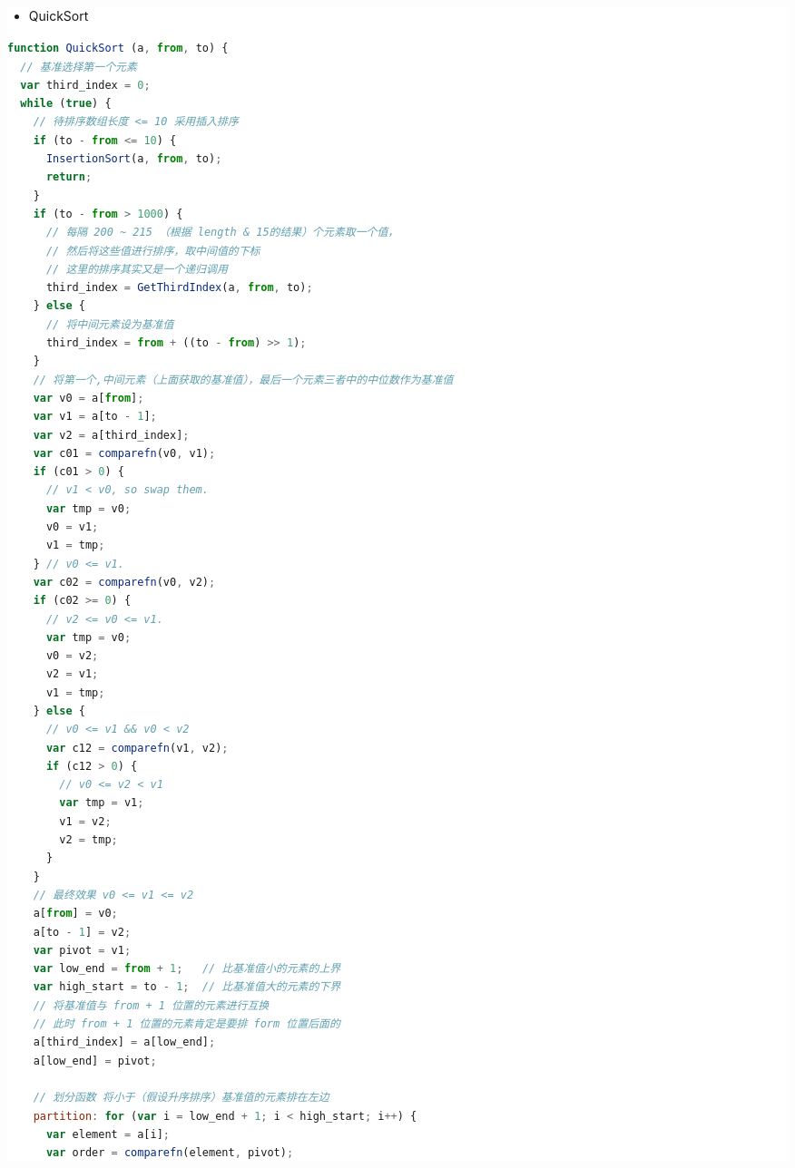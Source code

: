 - QuickSort

``` js
function QuickSort (a, from, to) {
  // 基准选择第一个元素
  var third_index = 0;
  while (true) {
    // 待排序数组长度 <= 10 采用插入排序
    if (to - from <= 10) {
      InsertionSort(a, from, to);
      return;
    }
    if (to - from > 1000) {
      // 每隔 200 ~ 215 （根据 length & 15的结果）个元素取一个值，
      // 然后将这些值进行排序，取中间值的下标
      // 这里的排序其实又是一个递归调用
      third_index = GetThirdIndex(a, from, to);
    } else {
      // 将中间元素设为基准值
      third_index = from + ((to - from) >> 1);
    }
    // 将第一个,中间元素（上面获取的基准值），最后一个元素三者中的中位数作为基准值
    var v0 = a[from];
    var v1 = a[to - 1];
    var v2 = a[third_index];
    var c01 = comparefn(v0, v1);
    if (c01 > 0) {
      // v1 < v0, so swap them.
      var tmp = v0;
      v0 = v1;
      v1 = tmp;
    } // v0 <= v1.
    var c02 = comparefn(v0, v2);
    if (c02 >= 0) {
      // v2 <= v0 <= v1.
      var tmp = v0;
      v0 = v2;
      v2 = v1;
      v1 = tmp;
    } else {
      // v0 <= v1 && v0 < v2
      var c12 = comparefn(v1, v2);
      if (c12 > 0) {
        // v0 <= v2 < v1
        var tmp = v1;
        v1 = v2;
        v2 = tmp;
      }
    }
    // 最终效果 v0 <= v1 <= v2
    a[from] = v0;
    a[to - 1] = v2;
    var pivot = v1;
    var low_end = from + 1;   // 比基准值小的元素的上界
    var high_start = to - 1;  // 比基准值大的元素的下界
    // 将基准值与 from + 1 位置的元素进行互换
    // 此时 from + 1 位置的元素肯定是要排 form 位置后面的
    a[third_index] = a[low_end];
    a[low_end] = pivot;

    // 划分函数 将小于（假设升序排序）基准值的元素排在左边
    partition: for (var i = low_end + 1; i < high_start; i++) {
      var element = a[i];
      var order = comparefn(element, pivot);
```